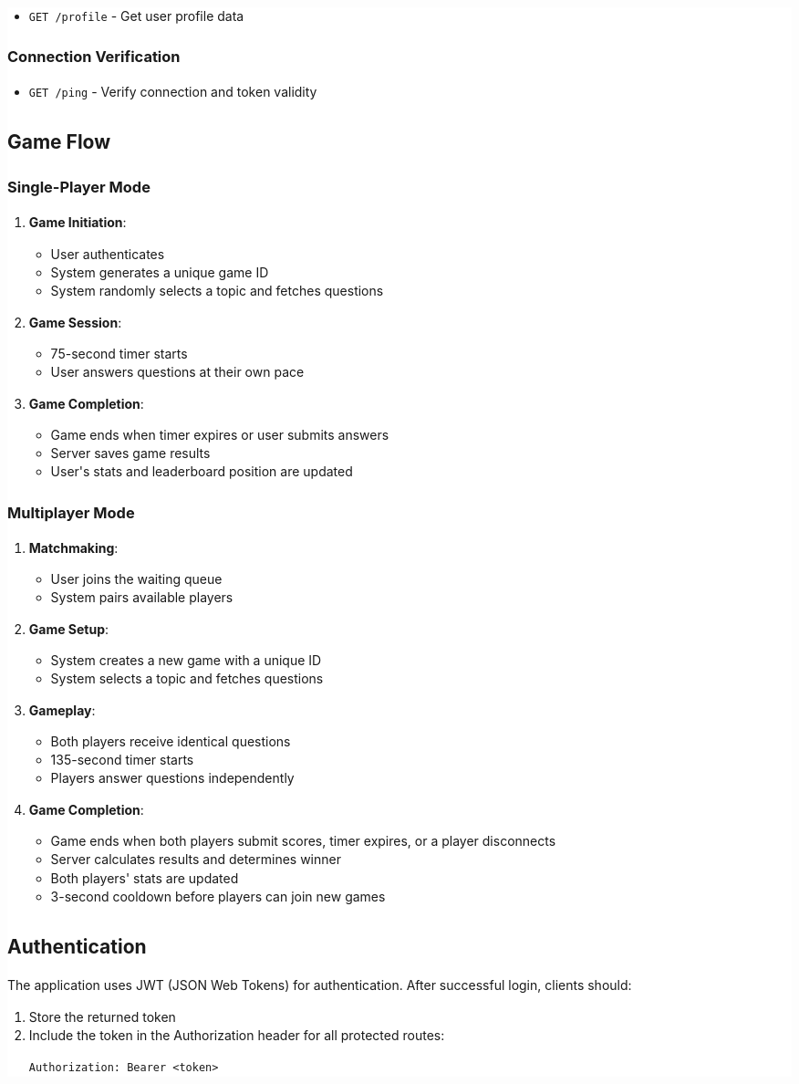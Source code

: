 - `GET /profile` - Get user profile data

### Connection Verification

- `GET /ping` - Verify connection and token validity

## Game Flow

### Single-Player Mode

1. **Game Initiation**:
   - User authenticates
   - System generates a unique game ID
   - System randomly selects a topic and fetches questions

2. **Game Session**:
   - 75-second timer starts
   - User answers questions at their own pace

3. **Game Completion**:
   - Game ends when timer expires or user submits answers
   - Server saves game results
   - User's stats and leaderboard position are updated

### Multiplayer Mode

1. **Matchmaking**:
   - User joins the waiting queue
   - System pairs available players

2. **Game Setup**:
   - System creates a new game with a unique ID
   - System selects a topic and fetches questions

3. **Gameplay**:
   - Both players receive identical questions
   - 135-second timer starts
   - Players answer questions independently

4. **Game Completion**:
   - Game ends when both players submit scores, timer expires, or a player disconnects
   - Server calculates results and determines winner
   - Both players' stats are updated
   - 3-second cooldown before players can join new games

## Authentication

The application uses JWT (JSON Web Tokens) for authentication. After successful login, clients should:

1. Store the returned token
2. Include the token in the Authorization header for all protected routes:
   ```
   Authorization: Bearer <token>
   ```
